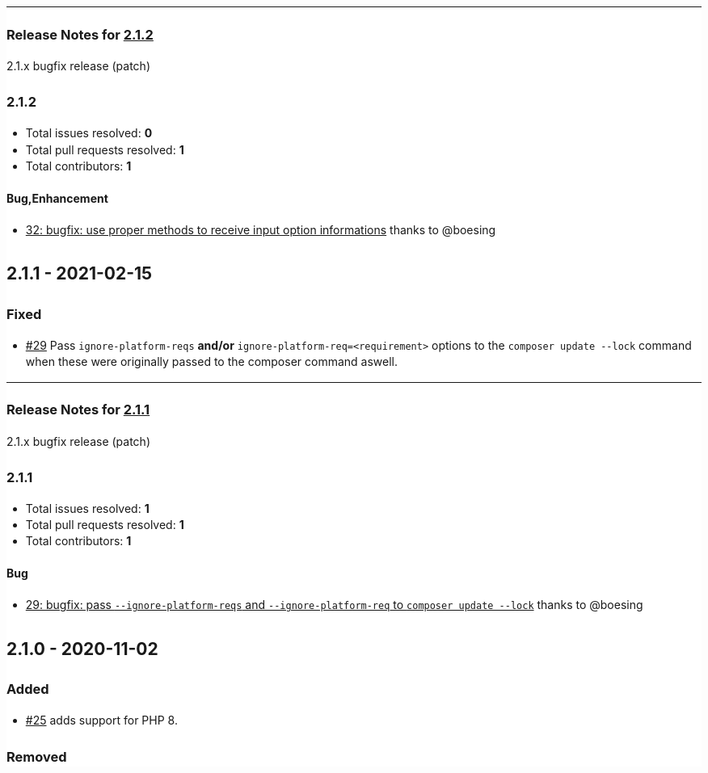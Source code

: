 
-----

### Release Notes for [2.1.2](https://github.com/laminas/laminas-dependency-plugin/milestone/8)

2.1.x bugfix release (patch)

### 2.1.2

- Total issues resolved: **0**
- Total pull requests resolved: **1**
- Total contributors: **1**

#### Bug,Enhancement

 - [32: bugfix: use proper methods to receive input option informations](https://github.com/laminas/laminas-dependency-plugin/pull/32) thanks to @boesing

## 2.1.1 - 2021-02-15

### Fixed

- [#29](https://github.com/laminas/laminas-dependency-plugin/pull/29) Pass `ignore-platform-reqs` **and/or** `ignore-platform-req=<requirement>` options to the `composer update --lock` command when these were originally passed to the composer command aswell.


-----

### Release Notes for [2.1.1](https://github.com/laminas/laminas-dependency-plugin/milestone/6)

2.1.x bugfix release (patch)

### 2.1.1

- Total issues resolved: **1**
- Total pull requests resolved: **1**
- Total contributors: **1**

#### Bug

 - [29: bugfix: pass `--ignore-platform-reqs` and `--ignore-platform-req` to `composer update --lock`](https://github.com/laminas/laminas-dependency-plugin/pull/29) thanks to @boesing

## 2.1.0 - 2020-11-02

### Added

- [#25](https://github.com/laminas/laminas-dependency-plugin/pull/25) adds support for PHP 8.

### Removed
